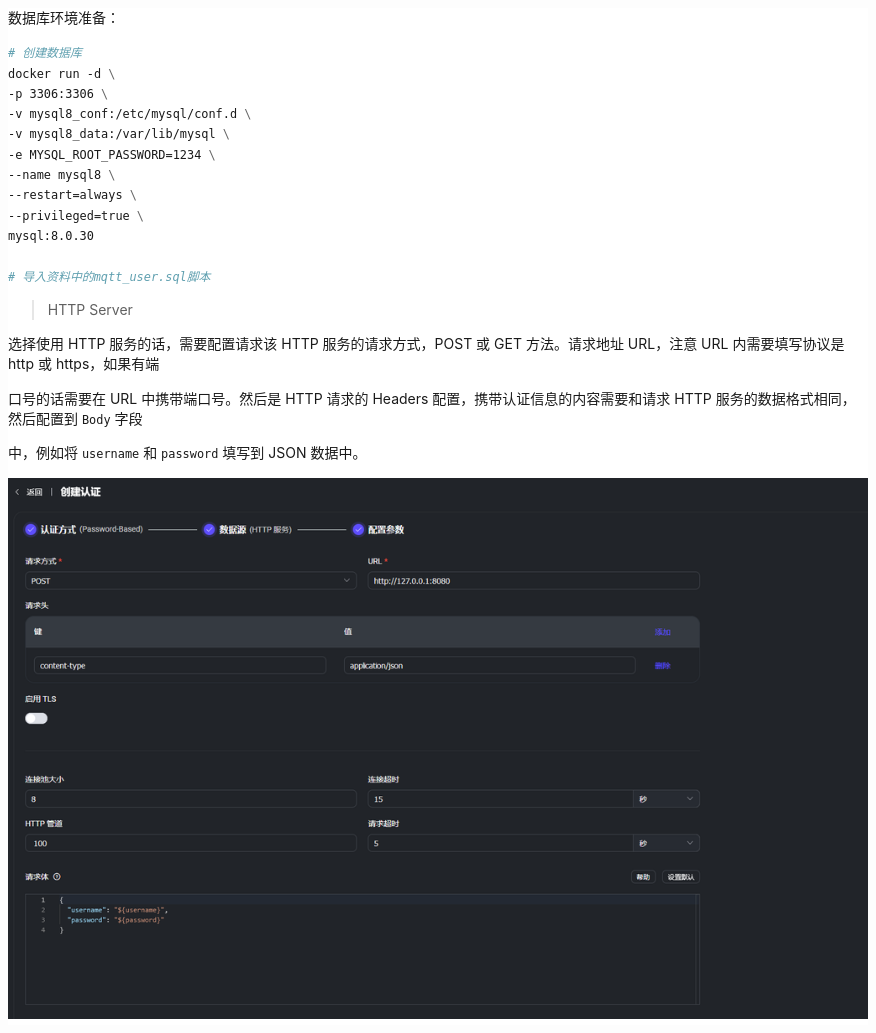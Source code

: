 数据库环境准备：

```dockerfile
# 创建数据库
docker run -d \
-p 3306:3306 \
-v mysql8_conf:/etc/mysql/conf.d \
-v mysql8_data:/var/lib/mysql \
-e MYSQL_ROOT_PASSWORD=1234 \
--name mysql8 \
--restart=always \
--privileged=true \
mysql:8.0.30

# 导入资料中的mqtt_user.sql脚本
```

> HTTP Server

选择使用 HTTP 服务的话，需要配置请求该 HTTP 服务的请求方式，POST 或 GET 方法。请求地址 URL，注意 URL  内需要填写协议是 http 或 https，如果有端

口号的话需要在 URL 中携带端口号。然后是 HTTP 请求的 Headers  配置，携带认证信息的内容需要和请求 HTTP 服务的数据格式相同，然后配置到 `Body` 字段

中，例如将 `username` 和 `password` 填写到 JSON 数据中。

![image-20240624183622897](assets/image-20240624183622897.png)

